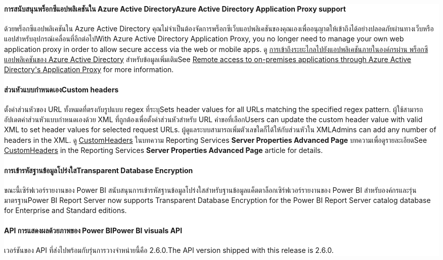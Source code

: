 #### <a name="azure-active-directory-application-proxy-support"></a><span data-ttu-id="ee97f-336">การสนับสนุนพร็อกซีแอปพลิเคชันใน  Azure Active Directory</span><span class="sxs-lookup"><span data-stu-id="ee97f-336">Azure Active Directory Application Proxy support</span></span>

<span data-ttu-id="ee97f-337">ด้วยพร็อกซีแอปพลิเคชันใน Azure Active Directory คุณไม่จำเป็นต้องจัดการพร็อกซีเว็บแอปพลิเคชันของคุณเองเพื่ออนุญาตให้เข้าถึงได้อย่างปลอดภัยผ่านทางเว็บหรือแอปสำหรับอุปกรณ์เคลื่อนที่อีกต่อไป</span><span class="sxs-lookup"><span data-stu-id="ee97f-337">With Azure Active Directory Application Proxy, you no longer need to manage your own web application proxy in order to allow secure access via the web or mobile apps.</span></span> <span data-ttu-id="ee97f-338">ดู [การเข้าถึงระยะไกลไปยังแอปพลิเคชันภายในองค์กรผ่าน พร็อกซีแอปพลิเคชันของ Azure Active Directory](/azure/active-directory/manage-apps/application-proxy) สำหรับข้อมูลเพิ่มเติม</span><span class="sxs-lookup"><span data-stu-id="ee97f-338">See [Remote access to on-premises applications through Azure Active Directory's Application Proxy](/azure/active-directory/manage-apps/application-proxy) for more information.</span></span>

#### <a name="custom-headers"></a><span data-ttu-id="ee97f-339">ส่วนหัวแบบกำหนดเอง</span><span class="sxs-lookup"><span data-stu-id="ee97f-339">Custom headers</span></span>

<span data-ttu-id="ee97f-340">ตั้งค่าส่วนหัวของ URL ทั้งหมดที่ตรงกับรูปแบบ regex ที่ระบุ</span><span class="sxs-lookup"><span data-stu-id="ee97f-340">Sets header values for all URLs matching the specified regex pattern.</span></span> <span data-ttu-id="ee97f-341">ผู้ใช้สามารถอัปเดตค่าส่วนหัวแบบกำหนดเองด้วย XML ที่ถูกต้องเพื่อตั้งค่าส่วนหัวสำหรับ URL คำขอที่เลือก</span><span class="sxs-lookup"><span data-stu-id="ee97f-341">Users can update the custom header value with valid XML to set header values for selected request URLs.</span></span> <span data-ttu-id="ee97f-342">ผู้ดูแลระบบสามารถเพิ่มตัวเลขใดก็ได้ให้กับส่วนหัวใน XML</span><span class="sxs-lookup"><span data-stu-id="ee97f-342">Admins can add any number of headers in the XML.</span></span> <span data-ttu-id="ee97f-343">ดู [ CustomHeaders](/sql/reporting-services/tools/server-properties-advanced-page-reporting-services#customheaders) ในบทความ Reporting Services  **Server Properties Advanced Page** บทความเพื่อดูรายละเอียด</span><span class="sxs-lookup"><span data-stu-id="ee97f-343">See [CustomHeaders](/sql/reporting-services/tools/server-properties-advanced-page-reporting-services#customheaders) in the Reporting Services **Server Properties Advanced Page** article for details.</span></span>

#### <a name="transparent-database-encryption"></a><span data-ttu-id="ee97f-344">การเข้ารหัสฐานข้อมูลโปร่งใส</span><span class="sxs-lookup"><span data-stu-id="ee97f-344">Transparent Database Encryption</span></span>

<span data-ttu-id="ee97f-345">ขณะนี้เซิร์ฟเวอร์รายงานของ Power BI สนับสนุนการเข้ารหัสฐานข้อมูลโปร่งใสสำหรับฐานข้อมูลแค็ตตาล็อกเซิร์ฟเวอร์รายงานของ Power BI สำหรับองค์กรและรุ่นมาตรฐาน</span><span class="sxs-lookup"><span data-stu-id="ee97f-345">Power BI Report Server now supports Transparent Database Encryption for the Power BI Report Server catalog database for Enterprise and Standard editions.</span></span>

#### <a name="power-bi-visuals-api"></a><span data-ttu-id="ee97f-346">API การแสดงผลด้วยภาพของ Power BI</span><span class="sxs-lookup"><span data-stu-id="ee97f-346">Power BI visuals API</span></span>

<span data-ttu-id="ee97f-347">เวอร์ชันของ API ที่ส่งไปพร้อมกับรุ่นการวางจำหน่ายนี้คือ 2.6.0.</span><span class="sxs-lookup"><span data-stu-id="ee97f-347">The API version shipped with this release is 2.6.0.</span></span>
